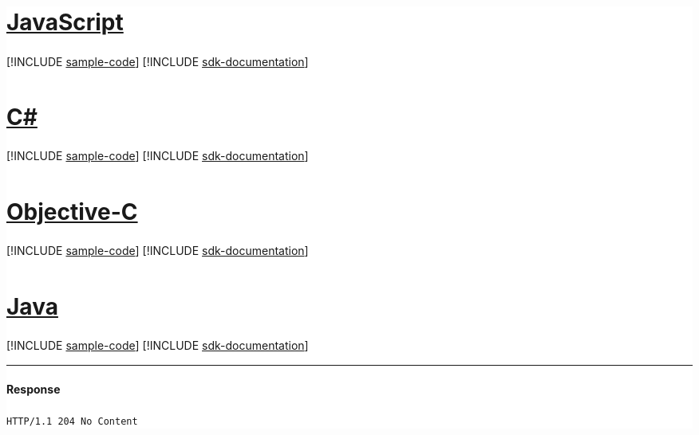 # [JavaScript](#tab/javascript)
[!INCLUDE [sample-code](../includes/snippets/javascript/team-sendactivitynotification-javascript-snippets.md)]
[!INCLUDE [sdk-documentation](../includes/snippets/snippets-sdk-documentation-link.md)]

# [C#](#tab/csharp)
[!INCLUDE [sample-code](../includes/snippets/csharp/team-sendactivitynotification-csharp-snippets.md)]
[!INCLUDE [sdk-documentation](../includes/snippets/snippets-sdk-documentation-link.md)]

# [Objective-C](#tab/objc)
[!INCLUDE [sample-code](../includes/snippets/objc/team-sendactivitynotification-objc-snippets.md)]
[!INCLUDE [sdk-documentation](../includes/snippets/snippets-sdk-documentation-link.md)]

# [Java](#tab/java)
[!INCLUDE [sample-code](../includes/snippets/java/team-sendactivitynotification-java-snippets.md)]
[!INCLUDE [sdk-documentation](../includes/snippets/snippets-sdk-documentation-link.md)]

---


#### Response

``` http
HTTP/1.1 204 No Content
```
